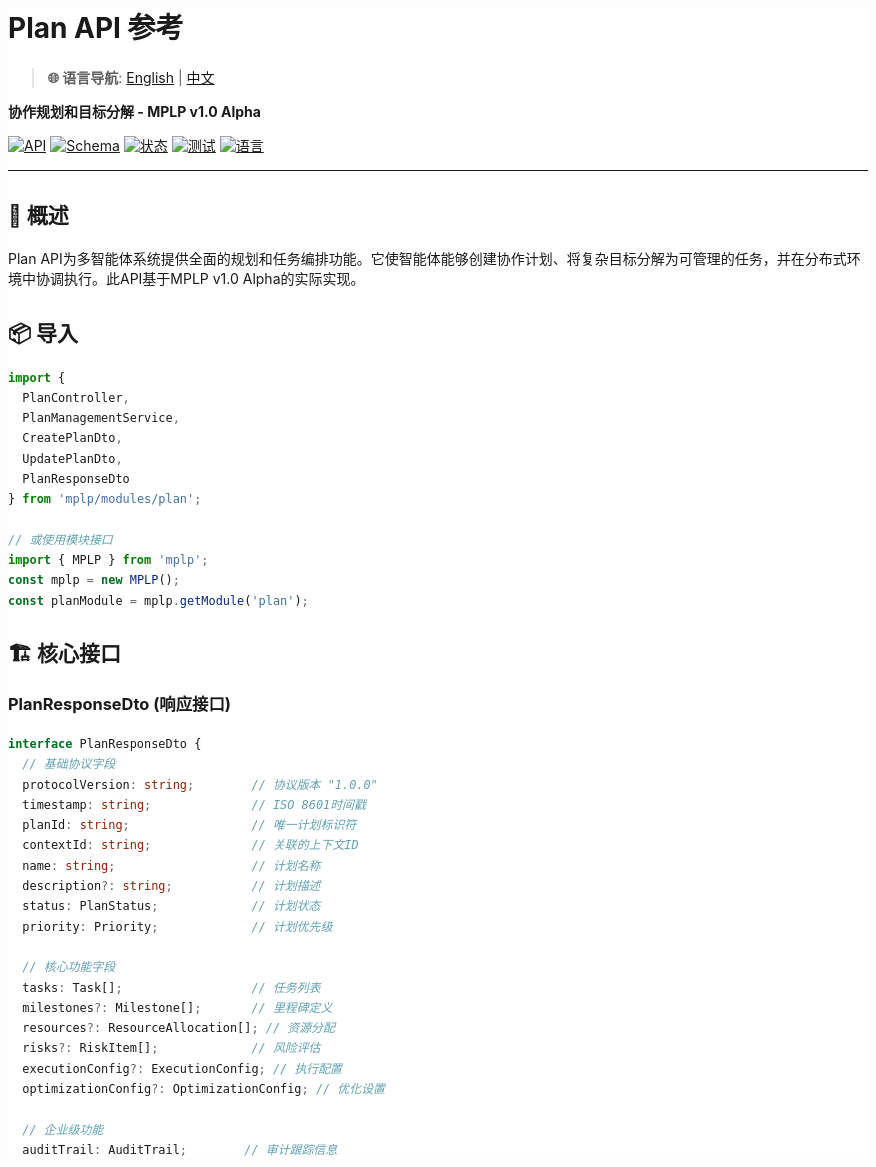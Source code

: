 # Plan API 参考

> **🌐 语言导航**: [English](../../en/api-reference/plan-api.md) | [中文](plan-api.md)



**协作规划和目标分解 - MPLP v1.0 Alpha**

[![API](https://img.shields.io/badge/api-Plan%20模块-blue.svg)](../modules/plan/README.md)
[![Schema](https://img.shields.io/badge/schema-mplp--plan.json-green.svg)](../schemas/README.md)
[![状态](https://img.shields.io/badge/status-企业级-green.svg)](../../../ALPHA-RELEASE-NOTES.md)
[![测试](https://img.shields.io/badge/tests-170%2F170%20通过-green.svg)](../modules/plan/testing-guide.md)
[![语言](https://img.shields.io/badge/language-简体中文-red.svg)](../../en/api-reference/plan-api.md)

---

## 🎯 概述

Plan API为多智能体系统提供全面的规划和任务编排功能。它使智能体能够创建协作计划、将复杂目标分解为可管理的任务，并在分布式环境中协调执行。此API基于MPLP v1.0 Alpha的实际实现。

## 📦 导入

```typescript
import { 
  PlanController,
  PlanManagementService,
  CreatePlanDto,
  UpdatePlanDto,
  PlanResponseDto
} from 'mplp/modules/plan';

// 或使用模块接口
import { MPLP } from 'mplp';
const mplp = new MPLP();
const planModule = mplp.getModule('plan');
```

## 🏗️ 核心接口

### **PlanResponseDto** (响应接口)

```typescript
interface PlanResponseDto {
  // 基础协议字段
  protocolVersion: string;        // 协议版本 "1.0.0"
  timestamp: string;              // ISO 8601时间戳
  planId: string;                 // 唯一计划标识符
  contextId: string;              // 关联的上下文ID
  name: string;                   // 计划名称
  description?: string;           // 计划描述
  status: PlanStatus;             // 计划状态
  priority: Priority;             // 计划优先级
  
  // 核心功能字段
  tasks: Task[];                  // 任务列表
  milestones?: Milestone[];       // 里程碑定义
  resources?: ResourceAllocation[]; // 资源分配
  risks?: RiskItem[];             // 风险评估
  executionConfig?: ExecutionConfig; // 执行配置
  optimizationConfig?: OptimizationConfig; // 优化设置
  
  // 企业级功能
  auditTrail: AuditTrail;        // 审计跟踪信息
```